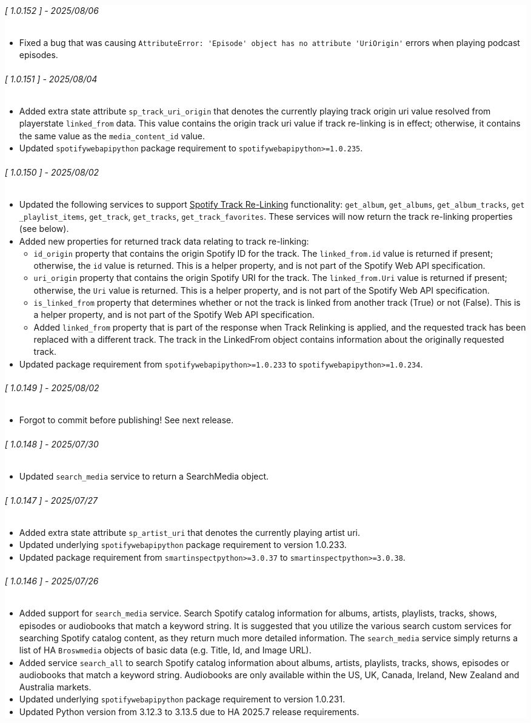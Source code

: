 ###### [ 1.0.152 ] - 2025/08/06

  * Fixed a bug that was causing `AttributeError: 'Episode' object has no attribute 'UriOrigin'` errors when playing podcast episodes.

###### [ 1.0.151 ] - 2025/08/04

  * Added extra state attribute `sp_track_uri_origin` that denotes the currently playing track origin uri value resolved from playerstate `linked_from` data.  This value contains the origin track uri value if track re-linking is in effect; otherwise, it contains the same value as the `media_content_id` value.
  * Updated `spotifywebapipython` package requirement to `spotifywebapipython>=1.0.235`.

###### [ 1.0.150 ] - 2025/08/02

  * Updated the following services to support [Spotify Track Re-Linking](https://developer.spotify.com/documentation/web-api/concepts/track-relinking) functionality:  `get_album`, `get_albums`, `get_album_tracks`, `get_playlist_items`, `get_track`, `get_tracks`, `get_track_favorites`.  These services will now return the track re-linking properties (see below).
  * Added new properties for returned track data relating to track re-linking:
    * `id_origin` property that contains the origin Spotify ID for the track.  The `linked_from.id` value is returned if present; otherwise, the `id` value is returned.  This is a helper property, and is not part of the Spotify Web API specification.
    * `uri_origin` property that contains the origin Spotify URI for the track.  The `linked_from.Uri` value is returned if present; otherwise, the `Uri` value is returned.  This is a helper property, and is not part of the Spotify Web API specification.
    * `is_linked_from` property that determines whether or not the track is linked from another track (True) or not (False).  This is a helper property, and is not part of the Spotify Web API specification.
    * Added `linked_from` property that is part of the response when Track Relinking is applied, and the requested track has been replaced with a different track.  The track in the LinkedFrom object contains information about the originally requested track.
  * Updated package requirement from `spotifywebapipython>=1.0.233` to `spotifywebapipython>=1.0.234`.
 
###### [ 1.0.149 ] - 2025/08/02

  * Forgot to commit before publishing!  See next release.

###### [ 1.0.148 ] - 2025/07/30

  * Updated `search_media` service to return a SearchMedia object.
 
###### [ 1.0.147 ] - 2025/07/27

  * Added extra state attribute `sp_artist_uri` that denotes the currently playing artist uri.
  * Updated underlying `spotifywebapipython` package requirement to version 1.0.233.
  * Updated package requirement from `smartinspectpython>=3.0.37` to `smartinspectpython>=3.0.38`.

###### [ 1.0.146 ] - 2025/07/26

  * Added support for `search_media` service.  Search Spotify catalog information for albums, artists, playlists, tracks, shows, episodes or audiobooks that match a keyword string.  It is suggested that you utilize the various search custom services for searching Spotify catalog content, as they return much more detailed information.  The `search_media` service simply returns a list of HA `Broswmedia` objects of basic data (e.g. Title, Id, and Image URL).
  * Added service `search_all` to search Spotify catalog information about albums, artists, playlists, tracks, shows, episodes or audiobooks that match a keyword string. Audiobooks are only available within the US, UK, Canada, Ireland, New Zealand and Australia markets.
  * Updated underlying `spotifywebapipython` package requirement to version 1.0.231.
  * Updated Python version from 3.12.3 to 3.13.5 due to HA 2025.7 release requirements.
